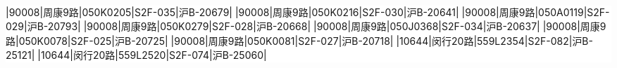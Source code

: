 |90008|周康9路|050K0205|S2F-035|沪B-20679|
|90008|周康9路|050K0216|S2F-030|沪B-20641|
|90008|周康9路|050A0119|S2F-029|沪B-20793|
|90008|周康9路|050K0279|S2F-028|沪B-20668|
|90008|周康9路|050J0368|S2F-034|沪B-20637|
|90008|周康9路|050K0078|S2F-025|沪B-20725|
|90008|周康9路|050K0081|S2F-027|沪B-20718|
|10644|闵行20路|559L2354|S2F-082|沪B-25121|
|10644|闵行20路|559L2520|S2F-074|沪B-25060|

